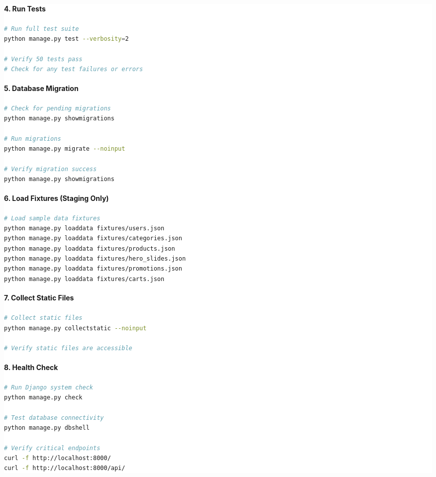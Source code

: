 #### 4. Run Tests
```bash
# Run full test suite
python manage.py test --verbosity=2

# Verify 50 tests pass
# Check for any test failures or errors
```

#### 5. Database Migration
```bash
# Check for pending migrations
python manage.py showmigrations

# Run migrations
python manage.py migrate --noinput

# Verify migration success
python manage.py showmigrations
```

#### 6. Load Fixtures (Staging Only)
```bash
# Load sample data fixtures
python manage.py loaddata fixtures/users.json
python manage.py loaddata fixtures/categories.json
python manage.py loaddata fixtures/products.json
python manage.py loaddata fixtures/hero_slides.json
python manage.py loaddata fixtures/promotions.json
python manage.py loaddata fixtures/carts.json
```

#### 7. Collect Static Files
```bash
# Collect static files
python manage.py collectstatic --noinput

# Verify static files are accessible
```

#### 8. Health Check
```bash
# Run Django system check
python manage.py check

# Test database connectivity
python manage.py dbshell

# Verify critical endpoints
curl -f http://localhost:8000/
curl -f http://localhost:8000/api/
```
